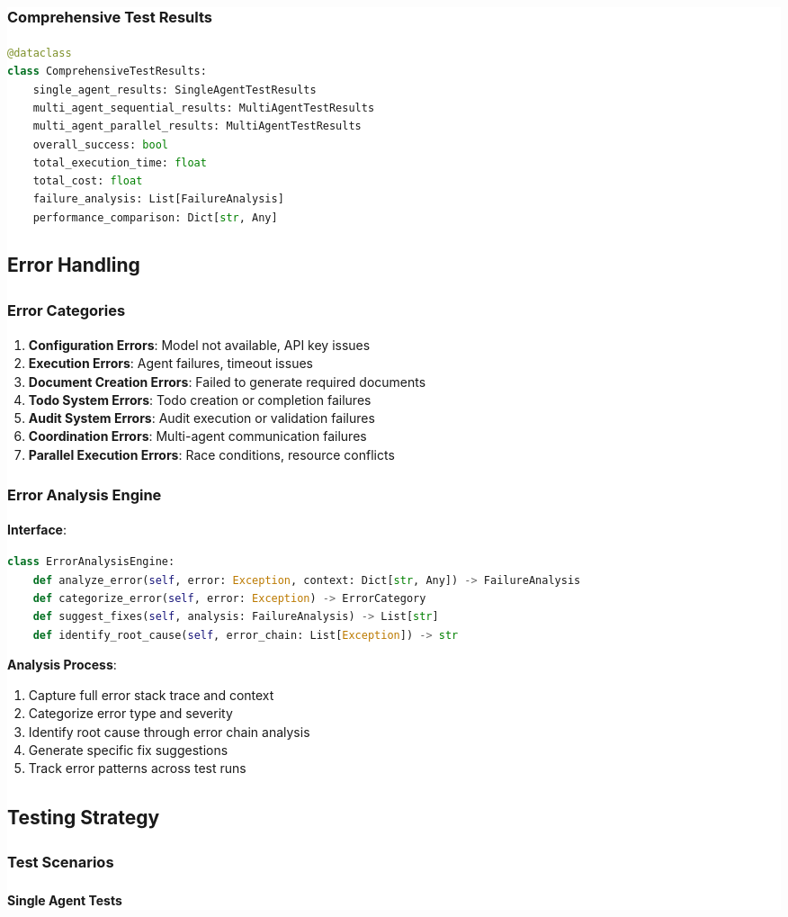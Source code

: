 ### Comprehensive Test Results

```python
@dataclass
class ComprehensiveTestResults:
    single_agent_results: SingleAgentTestResults
    multi_agent_sequential_results: MultiAgentTestResults
    multi_agent_parallel_results: MultiAgentTestResults
    overall_success: bool
    total_execution_time: float
    total_cost: float
    failure_analysis: List[FailureAnalysis]
    performance_comparison: Dict[str, Any]
```

## Error Handling

### Error Categories

1. **Configuration Errors**: Model not available, API key issues
2. **Execution Errors**: Agent failures, timeout issues
3. **Document Creation Errors**: Failed to generate required documents
4. **Todo System Errors**: Todo creation or completion failures
5. **Audit System Errors**: Audit execution or validation failures
6. **Coordination Errors**: Multi-agent communication failures
7. **Parallel Execution Errors**: Race conditions, resource conflicts

### Error Analysis Engine

**Interface**:
```python
class ErrorAnalysisEngine:
    def analyze_error(self, error: Exception, context: Dict[str, Any]) -> FailureAnalysis
    def categorize_error(self, error: Exception) -> ErrorCategory
    def suggest_fixes(self, analysis: FailureAnalysis) -> List[str]
    def identify_root_cause(self, error_chain: List[Exception]) -> str
```

**Analysis Process**:
1. Capture full error stack trace and context
2. Categorize error type and severity
3. Identify root cause through error chain analysis
4. Generate specific fix suggestions
5. Track error patterns across test runs

## Testing Strategy

### Test Scenarios

#### Single Agent Tests
